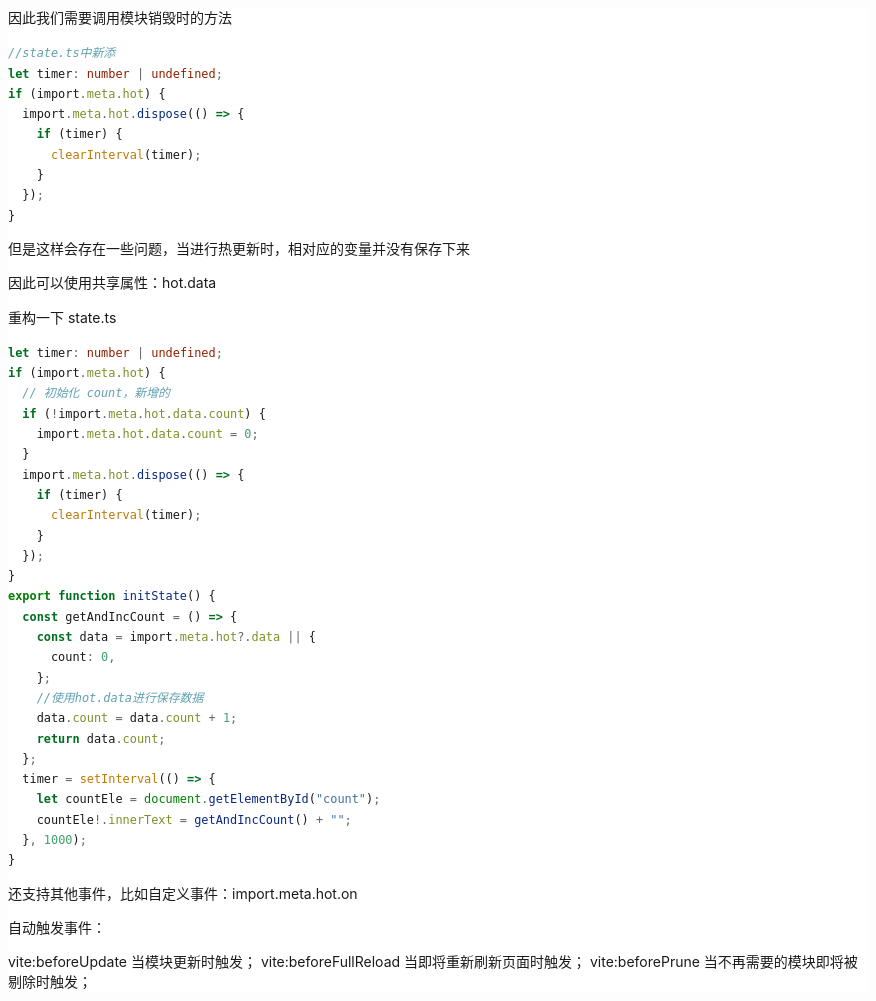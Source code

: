 因此我们需要调用模块销毁时的方法

```ts
//state.ts中新添
let timer: number | undefined;
if (import.meta.hot) {
  import.meta.hot.dispose(() => {
    if (timer) {
      clearInterval(timer);
    }
  });
}
```

但是这样会存在一些问题，当进行热更新时，相对应的变量并没有保存下来

因此可以使用共享属性：hot.data

重构一下 state.ts

```ts
let timer: number | undefined;
if (import.meta.hot) {
  // 初始化 count，新增的
  if (!import.meta.hot.data.count) {
    import.meta.hot.data.count = 0;
  }
  import.meta.hot.dispose(() => {
    if (timer) {
      clearInterval(timer);
    }
  });
}
export function initState() {
  const getAndIncCount = () => {
    const data = import.meta.hot?.data || {
      count: 0,
    };
    //使用hot.data进行保存数据
    data.count = data.count + 1;
    return data.count;
  };
  timer = setInterval(() => {
    let countEle = document.getElementById("count");
    countEle!.innerText = getAndIncCount() + "";
  }, 1000);
}
```

还支持其他事件，比如自定义事件：import.meta.hot.on

自动触发事件：

vite:beforeUpdate 当模块更新时触发；
vite:beforeFullReload 当即将重新刷新页面时触发；
vite:beforePrune 当不再需要的模块即将被剔除时触发；
